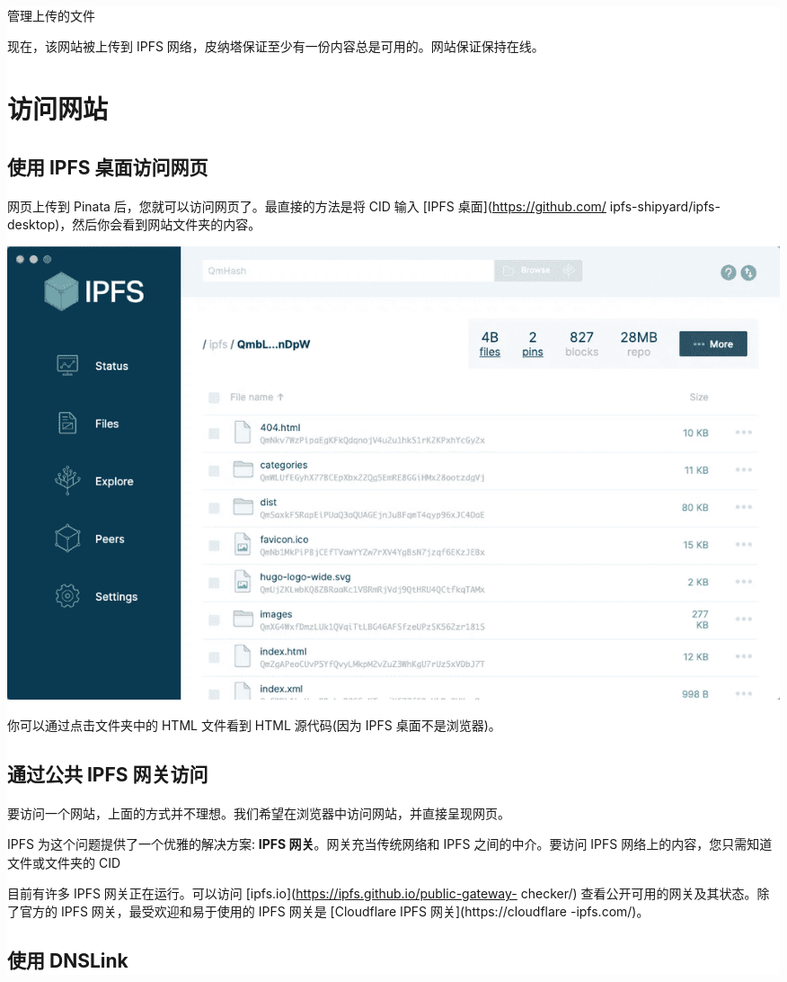 管理上传的文件

现在，该网站被上传到 IPFS 网络，皮纳塔保证至少有一份内容总是可用的。网站保证保持在线。

# 访问网站

## 使用 IPFS 桌面访问网页

网页上传到 Pinata 后，您就可以访问网页了。最直接的方法是将 CID 输入 [IPFS 桌面](https://github.com/ ipfs-shipyard/ipfs-desktop)，然后你会看到网站文件夹的内容。

![](img/1762050e8962d5c4335375d25c7ac76e.png)

你可以通过点击文件夹中的 HTML 文件看到 HTML 源代码(因为 IPFS 桌面不是浏览器)。

## 通过公共 IPFS 网关访问

要访问一个网站，上面的方式并不理想。我们希望在浏览器中访问网站，并直接呈现网页。

IPFS 为这个问题提供了一个优雅的解决方案: **IPFS 网关**。网关充当传统网络和 IPFS 之间的中介。要访问 IPFS 网络上的内容，您只需知道文件或文件夹的 CID

目前有许多 IPFS 网关正在运行。可以访问 [ipfs.io](https://ipfs.github.io/public-gateway- checker/) 查看公开可用的网关及其状态。除了官方的 IPFS 网关，最受欢迎和易于使用的 IPFS 网关是 [Cloudflare IPFS 网关](https://cloudflare -ipfs.com/)。

## 使用 DNSLink

